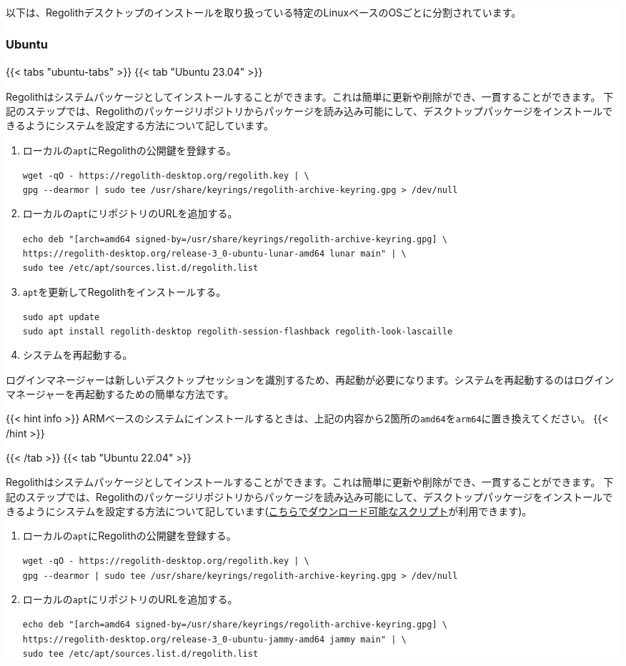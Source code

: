 以下は、Regolithデスクトップのインストールを取り扱っている特定のLinuxベースのOSごとに分割されています。

### Ubuntu

{{< tabs "ubuntu-tabs" >}}
{{< tab "Ubuntu 23.04" >}}

Regolithはシステムパッケージとしてインストールすることができます。これは簡単に更新や削除ができ、一貫することができます。
下記のステップでは、Regolithのパッケージリポジトリからパッケージを読み込み可能にして、デスクトップパッケージをインストールできるようにシステムを設定する方法について記しています。

1. ローカルの`apt`にRegolithの公開鍵を登録する。

   ```console
   wget -qO - https://regolith-desktop.org/regolith.key | \
   gpg --dearmor | sudo tee /usr/share/keyrings/regolith-archive-keyring.gpg > /dev/null
   ```

1. ローカルの`apt`にリポジトリのURLを追加する。

   ```console
   echo deb "[arch=amd64 signed-by=/usr/share/keyrings/regolith-archive-keyring.gpg] \
   https://regolith-desktop.org/release-3_0-ubuntu-lunar-amd64 lunar main" | \
   sudo tee /etc/apt/sources.list.d/regolith.list
   ```

1. `apt`を更新してRegolithをインストールする。

   ```console
   sudo apt update
   sudo apt install regolith-desktop regolith-session-flashback regolith-look-lascaille
   ```
1. システムを再起動する。

ログインマネージャーは新しいデスクトップセッションを識別するため、再起動が必要になります。システムを再起動するのはログインマネージャーを再起動するための簡単な方法です。

{{< hint info >}}
ARMベースのシステムにインストールするときは、上記の内容から2箇所の`amd64`を`arm64`に置き換えてください。
{{< /hint >}}

{{< /tab >}}
{{< tab "Ubuntu 22.04" >}}

Regolithはシステムパッケージとしてインストールすることができます。これは簡単に更新や削除ができ、一貫することができます。
下記のステップでは、Regolithのパッケージリポジトリからパッケージを読み込み可能にして、デスクトップパッケージをインストールできるようにシステムを設定する方法について記しています([こちらでダウンロード可能なスクリプト](/install-release-ubuntu-22.04-amd64.txt)が利用できます)。

1. ローカルの`apt`にRegolithの公開鍵を登録する。

   ```console
   wget -qO - https://regolith-desktop.org/regolith.key | \
   gpg --dearmor | sudo tee /usr/share/keyrings/regolith-archive-keyring.gpg > /dev/null
   ```

1. ローカルの`apt`にリポジトリのURLを追加する。

   ```console
   echo deb "[arch=amd64 signed-by=/usr/share/keyrings/regolith-archive-keyring.gpg] \
   https://regolith-desktop.org/release-3_0-ubuntu-jammy-amd64 jammy main" | \
   sudo tee /etc/apt/sources.list.d/regolith.list
   ```
